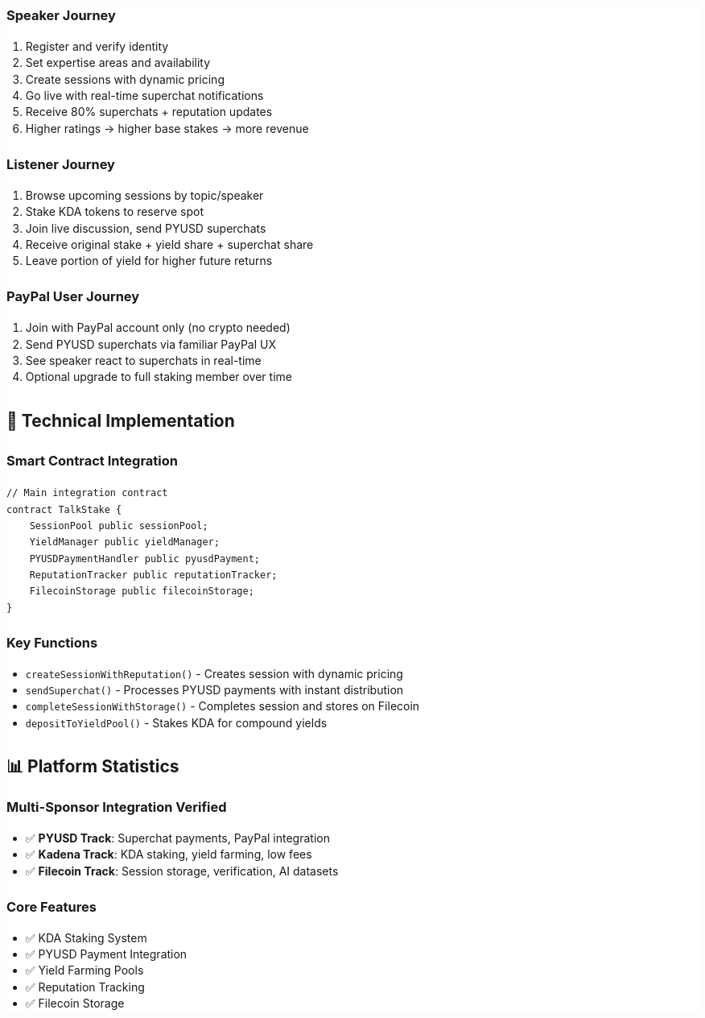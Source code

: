 ### Speaker Journey
1. Register and verify identity
2. Set expertise areas and availability
3. Create sessions with dynamic pricing
4. Go live with real-time superchat notifications
5. Receive 80% superchats + reputation updates
6. Higher ratings → higher base stakes → more revenue

### Listener Journey
1. Browse upcoming sessions by topic/speaker
2. Stake KDA tokens to reserve spot
3. Join live discussion, send PYUSD superchats
4. Receive original stake + yield share + superchat share
5. Leave portion of yield for higher future returns

### PayPal User Journey
1. Join with PayPal account only (no crypto needed)
2. Send PYUSD superchats via familiar PayPal UX
3. See speaker react to superchats in real-time
4. Optional upgrade to full staking member over time

## 🔧 Technical Implementation

### Smart Contract Integration
```solidity
// Main integration contract
contract TalkStake {
    SessionPool public sessionPool;
    YieldManager public yieldManager;
    PYUSDPaymentHandler public pyusdPayment;
    ReputationTracker public reputationTracker;
    FilecoinStorage public filecoinStorage;
}
```

### Key Functions
- `createSessionWithReputation()` - Creates session with dynamic pricing
- `sendSuperchat()` - Processes PYUSD payments with instant distribution
- `completeSessionWithStorage()` - Completes session and stores on Filecoin
- `depositToYieldPool()` - Stakes KDA for compound yields

## 📊 Platform Statistics

### Multi-Sponsor Integration Verified
- ✅ **PYUSD Track**: Superchat payments, PayPal integration
- ✅ **Kadena Track**: KDA staking, yield farming, low fees
- ✅ **Filecoin Track**: Session storage, verification, AI datasets

### Core Features
- ✅ KDA Staking System
- ✅ PYUSD Payment Integration
- ✅ Yield Farming Pools
- ✅ Reputation Tracking
- ✅ Filecoin Storage
